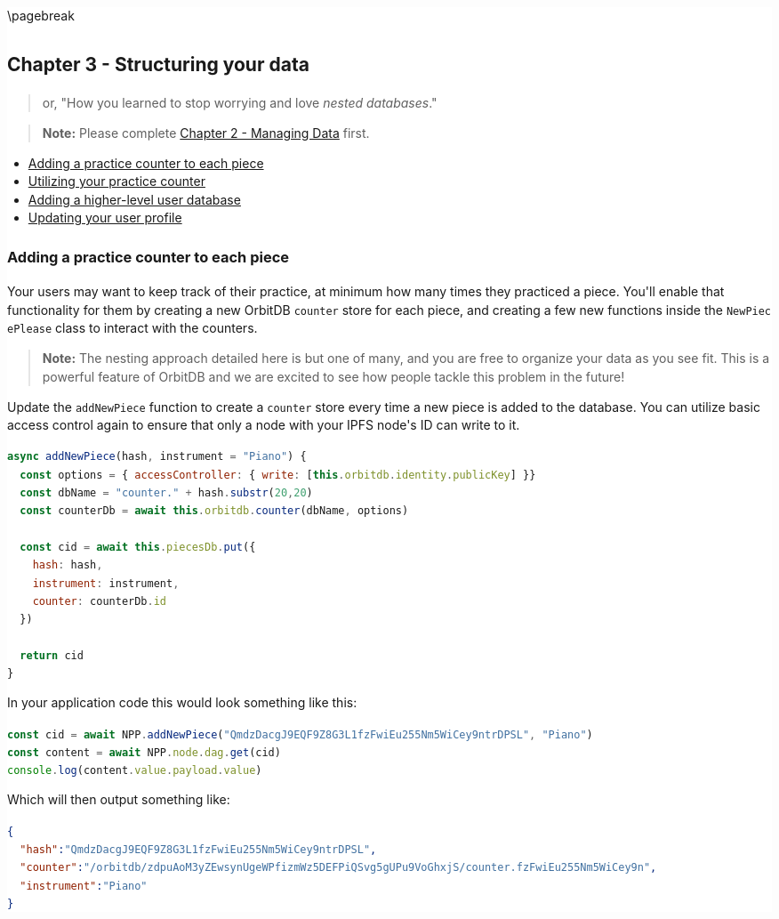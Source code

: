 \pagebreak

## Chapter 3 - Structuring your data

> or, "How you learned to stop worrying and love _nested databases_."

> **Note:** Please complete [Chapter 2 - Managing Data](./02_Managing_Data.md) first.

- [Adding a practice counter to each piece](#adding-a-practice-counter-to-each-piece)
- [Utilizing your practice counter](#utilizing-your-practice-counter)
- [Adding a higher-level user database](#adding-a-higher-level-user-database)
- [Updating your user profile](#updating-your-user-profile)

### Adding a practice counter to each piece

Your users may want to keep track of their practice, at minimum how many times they practiced a piece. You'll enable that functionality for them by creating a new OrbitDB `counter` store for each piece, and creating a few new functions inside the `NewPiecePlease` class to interact with the counters.

> **Note:**  The nesting approach detailed here is but one of many, and you are free to organize your data as you see fit. This is a powerful feature of OrbitDB and we are excited to see how people tackle this problem in the future!

Update the `addNewPiece` function to create a `counter` store every time a new piece is added to the database. You can utilize basic access control again to ensure that only a node with your IPFS node's ID can write to it.

```javascript
async addNewPiece(hash, instrument = "Piano") {
  const options = { accessController: { write: [this.orbitdb.identity.publicKey] }}
  const dbName = "counter." + hash.substr(20,20)
  const counterDb = await this.orbitdb.counter(dbName, options)

  const cid = await this.piecesDb.put({
    hash: hash,
    instrument: instrument,
    counter: counterDb.id
  })

  return cid
}
```

In your application code this would look something like this:

```javascript
const cid = await NPP.addNewPiece("QmdzDacgJ9EQF9Z8G3L1fzFwiEu255Nm5WiCey9ntrDPSL", "Piano")
const content = await NPP.node.dag.get(cid)
console.log(content.value.payload.value)
```

Which will then output something like:

```json
{
  "hash":"QmdzDacgJ9EQF9Z8G3L1fzFwiEu255Nm5WiCey9ntrDPSL",
  "counter":"/orbitdb/zdpuAoM3yZEwsynUgeWPfizmWz5DEFPiQSvg5gUPu9VoGhxjS/counter.fzFwiEu255Nm5WiCey9n",
  "instrument":"Piano"
}
```
